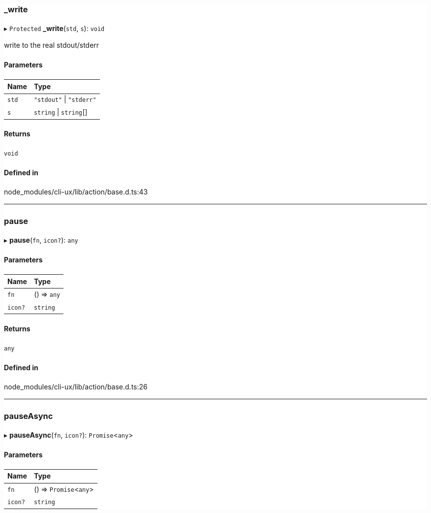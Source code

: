 ### \_write

▸ `Protected` **_write**(`std`, `s`): `void`

write to the real stdout/stderr

#### Parameters

| Name | Type |
| :------ | :------ |
| `std` | ``"stdout"`` \| ``"stderr"`` |
| `s` | `string` \| `string`[] |

#### Returns

`void`

#### Defined in

node_modules/cli-ux/lib/action/base.d.ts:43

___

### pause

▸ **pause**(`fn`, `icon?`): `any`

#### Parameters

| Name | Type |
| :------ | :------ |
| `fn` | () => `any` |
| `icon?` | `string` |

#### Returns

`any`

#### Defined in

node_modules/cli-ux/lib/action/base.d.ts:26

___

### pauseAsync

▸ **pauseAsync**(`fn`, `icon?`): `Promise`<`any`\>

#### Parameters

| Name | Type |
| :------ | :------ |
| `fn` | () => `Promise`<`any`\> |
| `icon?` | `string` |
